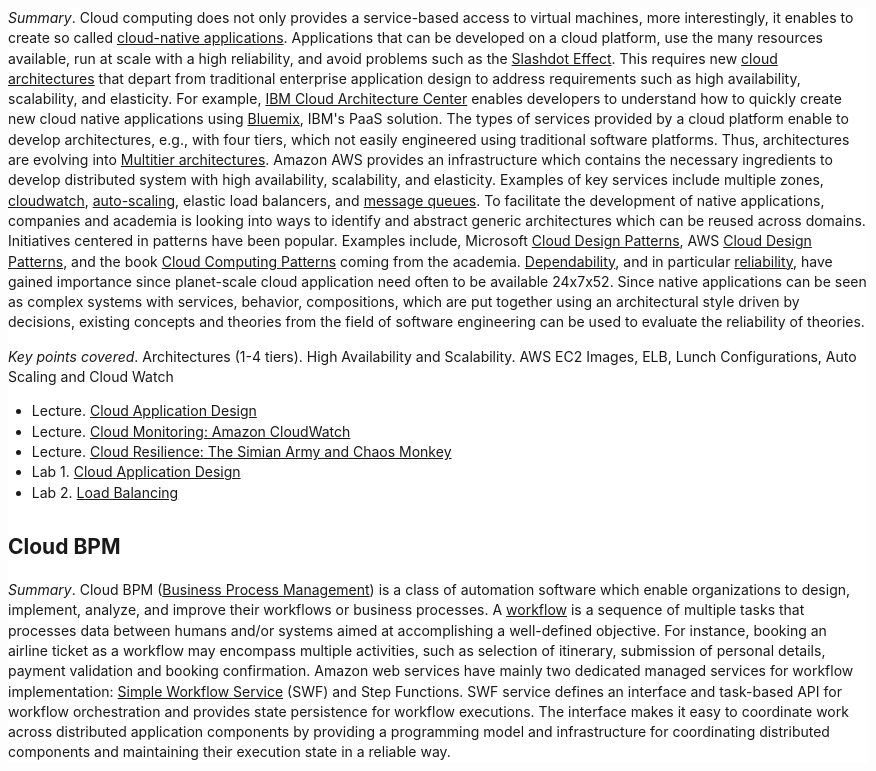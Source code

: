 *Summary*. Cloud computing does not only provides a service-based access to virtual machines, more interestingly, it enables to create so called [cloud-native applications](https://www.cncf.io). Applications that can be developed on a cloud platform, use the many resources available, run at scale with a high reliability, and avoid problems such as the [Slashdot Effect](https://en.wikipedia.org/wiki/Slashdot_effect). This requires new [cloud architectures](https://aws.amazon.com/about-aws/whats-new/2008/07/16/cloud-architectures-white-paper/) that depart from traditional enterprise application design to address requirements such as high availability, scalability, and elasticity. For example, [IBM Cloud Architecture Center](https://developer.ibm.com/architecture/) enables developers to understand how to quickly create new cloud native applications using [Bluemix](https://console.ng.bluemix.net), IBM's PaaS solution. The types of services provided by a cloud platform enable to develop architectures, e.g., with four tiers, which not easily engineered using traditional software platforms. Thus, architectures are evolving into [Multitier architectures](https://en.wikipedia.org/wiki/Multitier_architecture). Amazon AWS provides an infrastructure which contains the necessary ingredients to develop distributed system with high availability, scalability, and elasticity. Examples of key services include multiple zones, [cloudwatch](http://aws.amazon.com/cloudwatch/), [auto-scaling](http://aws.amazon.com/autoscaling/), elastic load balancers, and [message queues](http://aws.amazon.com/sqs). To facilitate the development of native applications, companies and academia is looking into ways to identify and abstract generic architectures which can be reused across domains. Initiatives centered in patterns have been popular. Examples include, Microsoft [Cloud Design Patterns](https://msdn.microsoft.com/en-us/library/dn568099.aspx), AWS [Cloud Design Patterns](http://en.clouddesignpattern.org/index.php/CDP:DB_Replication_Pattern), and the book [Cloud Computing Patterns](http://www.cloudcomputingpatterns.org/book/) coming from the academia. [Dependability](https://en.wikipedia.org/wiki/Dependability), and in particular [reliability](https://en.wikipedia.org/wiki/Reliability_engineering), have gained importance since planet-scale cloud application need often to be available 24x7x52. Since native applications can be seen as complex systems with services, behavior, compositions, which are put together using an architectural style driven by decisions, existing concepts and theories from the field of software engineering can be used to evaluate the reliability of theories.    

*Key points covered*. Architectures (1-4 tiers). High Availability and Scalability. AWS EC2 Images, ELB, Lunch Configurations, Auto Scaling and Cloud Watch

+ Lecture. [Cloud Application Design](https://www.dropbox.com/s/8z706g9e35j6rpe/05_ECC_Lecture_Cloud_Application_Design_2016-09-25.pdf?dl=0)
+ Lecture. [Cloud Monitoring: Amazon CloudWatch](https://www.dropbox.com/s/evx1yo13lqp2nrd/10_ECC_Lecture_CloudWatch_2016-09-25.pdf?dl=0)
+ Lecture. [Cloud Resilience: The Simian Army and Chaos Monkey](https://www.dropbox.com/s/a6evie6ml2hshdy/11_ECC_Lecture_Chaos_Monkey_2016-09-25.pdf?dl=0)
+ Lab 1. [Cloud Application Design](https://www.dropbox.com/s/05jem96dru8cy9h/05_ECC_Lab_Cloud_Application_Design_2016-09-25.pdf?dl=0)
+ Lab 2. [Load Balancing](https://www.dropbox.com/s/nuedlqjicnlaarh/05_ECC_Lab_Cloud_Application_Design_Load_Balancing_2016-09-25.pdf?dl=0)

## Cloud BPM
*Summary*. Cloud BPM ([Business Process Management](https://en.wikipedia.org/wiki/Business_process_management)) is a class of automation software which enable organizations to design, implement, analyze, and improve their workflows or business processes. A [workflow](https://en.wikipedia.org/wiki/Workflow) is a sequence of multiple tasks that processes data between humans and/or systems aimed at accomplishing a well-defined objective. For instance, booking an airline ticket as a workflow may encompass multiple activities, such as selection of itinerary, submission of personal details, payment validation and booking confirmation. Amazon web services have mainly two dedicated managed services for workflow implementation: [Simple Workflow Service](https://aws.amazon.com/swf/) (SWF) and Step Functions. SWF service defines an interface and task-based API for workflow orchestration and provides state persistence for workflow executions. The interface makes it easy to coordinate work across distributed application components by providing a programming model and infrastructure for coordinating distributed components and maintaining their execution state in a reliable way. 
